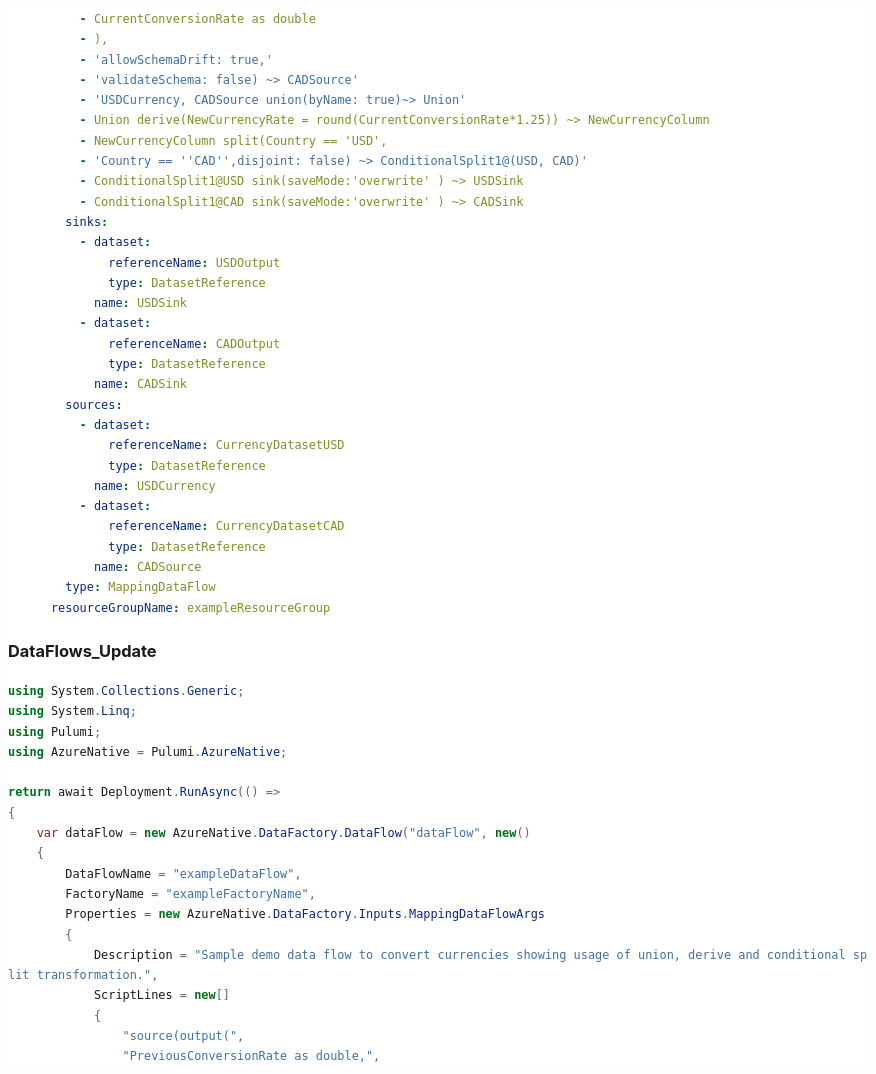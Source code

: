 ```yaml
          - CurrentConversionRate as double
          - ),
          - 'allowSchemaDrift: true,'
          - 'validateSchema: false) ~> CADSource'
          - 'USDCurrency, CADSource union(byName: true)~> Union'
          - Union derive(NewCurrencyRate = round(CurrentConversionRate*1.25)) ~> NewCurrencyColumn
          - NewCurrencyColumn split(Country == 'USD',
          - 'Country == ''CAD'',disjoint: false) ~> ConditionalSplit1@(USD, CAD)'
          - ConditionalSplit1@USD sink(saveMode:'overwrite' ) ~> USDSink
          - ConditionalSplit1@CAD sink(saveMode:'overwrite' ) ~> CADSink
        sinks:
          - dataset:
              referenceName: USDOutput
              type: DatasetReference
            name: USDSink
          - dataset:
              referenceName: CADOutput
              type: DatasetReference
            name: CADSink
        sources:
          - dataset:
              referenceName: CurrencyDatasetUSD
              type: DatasetReference
            name: USDCurrency
          - dataset:
              referenceName: CurrencyDatasetCAD
              type: DatasetReference
            name: CADSource
        type: MappingDataFlow
      resourceGroupName: exampleResourceGroup

```


</pulumi-choosable>
</div>




### DataFlows_Update


<div>
<pulumi-choosable type="language" values="csharp">

```csharp
using System.Collections.Generic;
using System.Linq;
using Pulumi;
using AzureNative = Pulumi.AzureNative;

return await Deployment.RunAsync(() => 
{
    var dataFlow = new AzureNative.DataFactory.DataFlow("dataFlow", new()
    {
        DataFlowName = "exampleDataFlow",
        FactoryName = "exampleFactoryName",
        Properties = new AzureNative.DataFactory.Inputs.MappingDataFlowArgs
        {
            Description = "Sample demo data flow to convert currencies showing usage of union, derive and conditional split transformation.",
            ScriptLines = new[]
            {
                "source(output(",
                "PreviousConversionRate as double,",
```